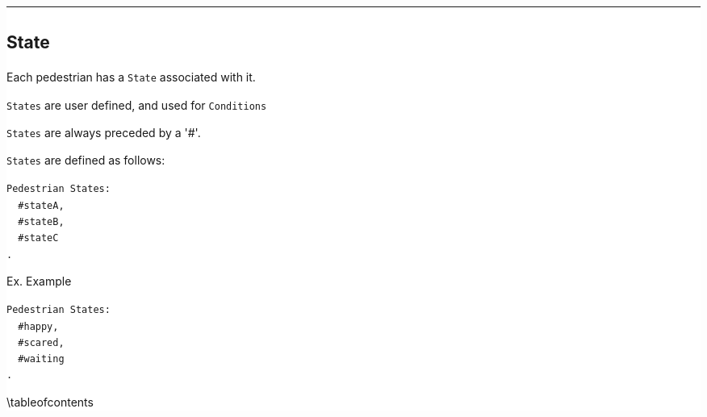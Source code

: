 
---

## State

Each pedestrian has a `State` associated with it.

`States` are user defined, and used for `Conditions`

`States` are always preceded by a '#'.

`States` are defined as follows:
```
Pedestrian States:
  #stateA,
  #stateB,
  #stateC
.
```

Ex. Example

```
Pedestrian States:
  #happy,
  #scared,
  #waiting
.
```

\tableofcontents